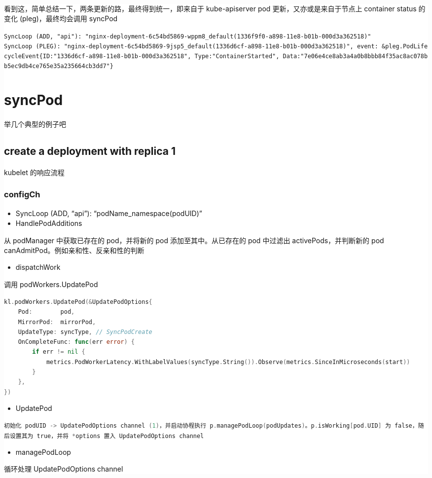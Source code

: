 看到这，简单总结一下，两条更新的路，最终得到统一，即来自于 kube-apiserver pod 更新，又亦或是来自于节点上 container status 的变化 (pleg)，最终均会调用 syncPod

```
SyncLoop (ADD, "api"): "nginx-deployment-6c54bd5869-wppm8_default(1336f9f0-a898-11e8-b01b-000d3a362518)"
SyncLoop (PLEG): "nginx-deployment-6c54bd5869-9jsp5_default(1336d6cf-a898-11e8-b01b-000d3a362518)", event: &pleg.PodLifecycleEvent{ID:"1336d6cf-a898-11e8-b01b-000d3a362518", Type:"ContainerStarted", Data:"7e06e4ce8ab3a4a0b8bbb84f35ac8ac078bb5ec9db4ce765e35a235664cb3dd7"}
```

# syncPod

举几个典型的例子吧

## create a deployment with replica 1

kubelet 的响应流程

### configCh

* SyncLoop (ADD, “api”): “podName_namespace(podUID)”
* HandlePodAdditions

从 podManager 中获取已存在的 pod，并将新的 pod 添加至其中。从已存在的 pod 中过滤出 activePods，并判断新的 pod canAdmitPod。例如亲和性、反亲和性的判断

* dispatchWork

调用 podWorkers.UpdatePod

```go
kl.podWorkers.UpdatePod(&UpdatePodOptions{
    Pod:        pod,
    MirrorPod:  mirrorPod,
    UpdateType: syncType, // SyncPodCreate
    OnCompleteFunc: func(err error) {
        if err != nil {
            metrics.PodWorkerLatency.WithLabelValues(syncType.String()).Observe(metrics.SinceInMicroseconds(start))
        }
    },
})
```

* UpdatePod

```go
初始化 podUID -> UpdatePodOptions channel (1)，并启动协程执行 p.managePodLoop(podUpdates)。p.isWorking[pod.UID] 为 false，随后设置其为 true，并将 *options 置入 UpdatePodOptions channel
```

* managePodLoop

循环处理 UpdatePodOptions channel
